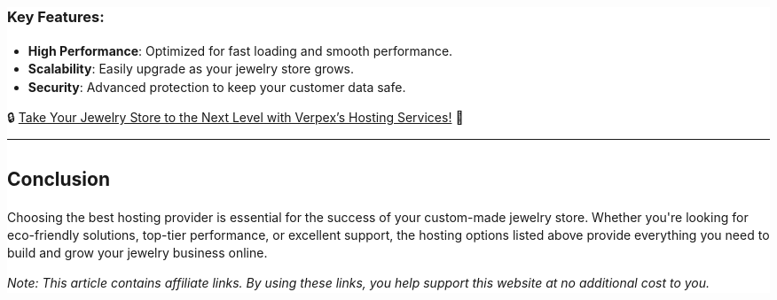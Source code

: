 ### Key Features:
- **High Performance**: Optimized for fast loading and smooth performance.
- **Scalability**: Easily upgrade as your jewelry store grows.
- **Security**: Advanced protection to keep your customer data safe.

🔒 [Take Your Jewelry Store to the Next Level with Verpex’s Hosting Services!](https://snipitx.com/verpex-jy) 🛒

---

## Conclusion

Choosing the best hosting provider is essential for the success of your custom-made jewelry store. Whether you're looking for eco-friendly solutions, top-tier performance, or excellent support, the hosting options listed above provide everything you need to build and grow your jewelry business online.

*Note: This article contains affiliate links. By using these links, you help support this website at no additional cost to you.*
